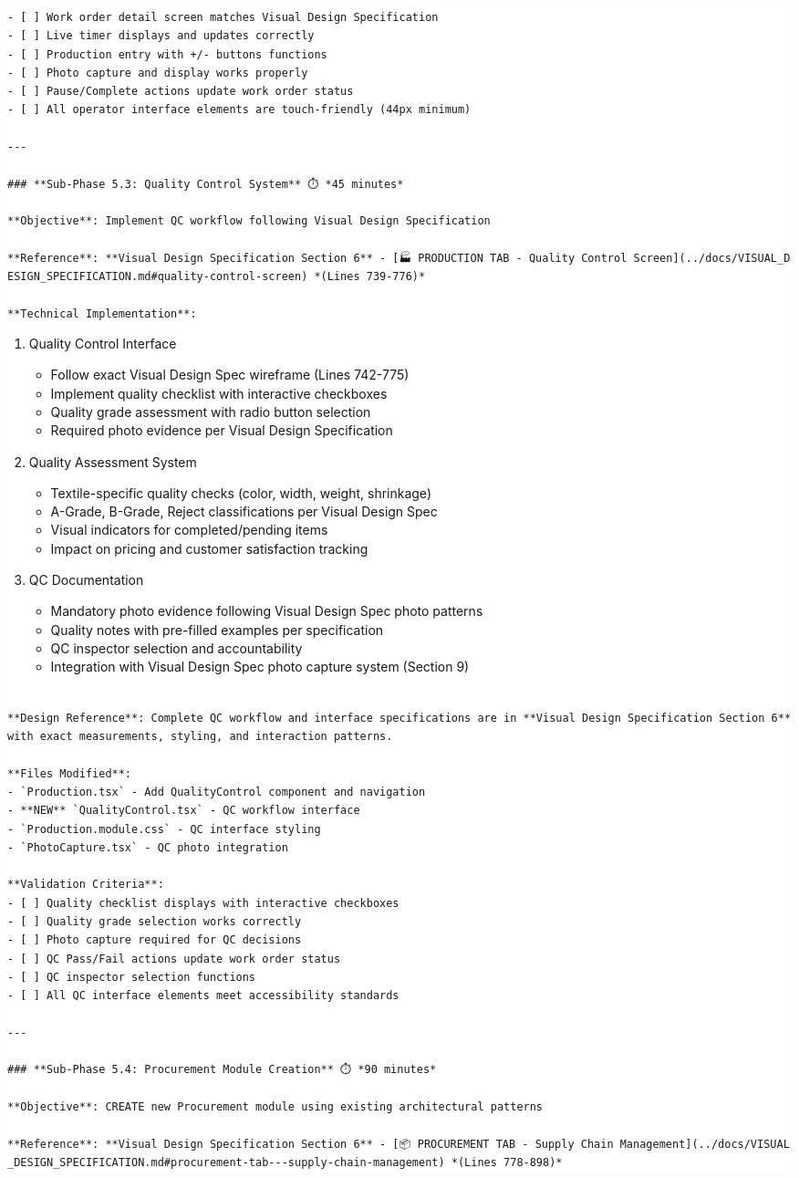 ```
- [ ] Work order detail screen matches Visual Design Specification
- [ ] Live timer displays and updates correctly
- [ ] Production entry with +/- buttons functions
- [ ] Photo capture and display works properly
- [ ] Pause/Complete actions update work order status
- [ ] All operator interface elements are touch-friendly (44px minimum)

---

### **Sub-Phase 5.3: Quality Control System** ⏱️ *45 minutes*

**Objective**: Implement QC workflow following Visual Design Specification

**Reference**: **Visual Design Specification Section 6** - [🏭 PRODUCTION TAB - Quality Control Screen](../docs/VISUAL_DESIGN_SPECIFICATION.md#quality-control-screen) *(Lines 739-776)*

**Technical Implementation**:
```
1. Quality Control Interface
   - Follow exact Visual Design Spec wireframe (Lines 742-775)
   - Implement quality checklist with interactive checkboxes
   - Quality grade assessment with radio button selection
   - Required photo evidence per Visual Design Specification

2. Quality Assessment System
   - Textile-specific quality checks (color, width, weight, shrinkage)
   - A-Grade, B-Grade, Reject classifications per Visual Design Spec
   - Visual indicators for completed/pending items
   - Impact on pricing and customer satisfaction tracking

3. QC Documentation
   - Mandatory photo evidence following Visual Design Spec photo patterns
   - Quality notes with pre-filled examples per specification
   - QC inspector selection and accountability
   - Integration with Visual Design Spec photo capture system (Section 9)
```

**Design Reference**: Complete QC workflow and interface specifications are in **Visual Design Specification Section 6** with exact measurements, styling, and interaction patterns.

**Files Modified**:
- `Production.tsx` - Add QualityControl component and navigation
- **NEW** `QualityControl.tsx` - QC workflow interface
- `Production.module.css` - QC interface styling
- `PhotoCapture.tsx` - QC photo integration

**Validation Criteria**:
- [ ] Quality checklist displays with interactive checkboxes
- [ ] Quality grade selection works correctly
- [ ] Photo capture required for QC decisions
- [ ] QC Pass/Fail actions update work order status
- [ ] QC inspector selection functions
- [ ] All QC interface elements meet accessibility standards

---

### **Sub-Phase 5.4: Procurement Module Creation** ⏱️ *90 minutes*

**Objective**: CREATE new Procurement module using existing architectural patterns

**Reference**: **Visual Design Specification Section 6** - [📦 PROCUREMENT TAB - Supply Chain Management](../docs/VISUAL_DESIGN_SPECIFICATION.md#procurement-tab---supply-chain-management) *(Lines 778-898)*

```